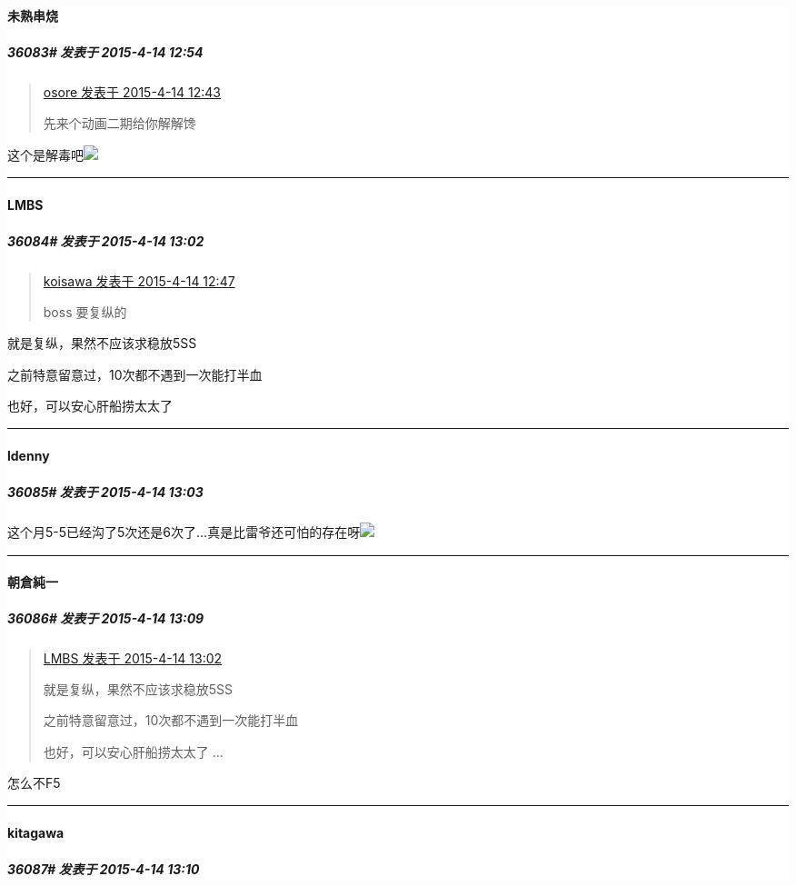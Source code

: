 ####  未熟串烧  
##### 36083#       发表于 2015-4-14 12:54


<blockquote><a href="httphttps://bbs.saraba1st.com/2b/forum.php?mod=redirect&amp;goto=findpost&amp;pid=28662000&amp;ptid=930880" target="_blank">osore 发表于 2015-4-14 12:43</a>

先来个动画二期给你解解馋</blockquote>
这个是解毒吧<img src="https://static.saraba1st.com/image/smiley/face/161.jpg" referrerpolicy="no-referrer">


-----

####  LMBS  
##### 36084#       发表于 2015-4-14 13:02


<blockquote><a href="httphttps://bbs.saraba1st.com/2b/forum.php?mod=redirect&amp;goto=findpost&amp;pid=28662048&amp;ptid=930880" target="_blank">koisawa 发表于 2015-4-14 12:47</a>

boss 要复纵的</blockquote>
就是复纵，果然不应该求稳放5SS

之前特意留意过，10次都不遇到一次能打半血

也好，可以安心肝船捞太太了


-----

####  ldenny  
##### 36085#       发表于 2015-4-14 13:03


这个月5-5已经沟了5次还是6次了…真是比雷爷还可怕的存在呀<img src="https://static.saraba1st.com/image/smiley/face/04.gif" referrerpolicy="no-referrer">


-----

####  朝倉純一  
##### 36086#       发表于 2015-4-14 13:09


<blockquote><a href="httphttps://bbs.saraba1st.com/2b/forum.php?mod=redirect&amp;goto=findpost&amp;pid=28662229&amp;ptid=930880" target="_blank">LMBS 发表于 2015-4-14 13:02</a>

就是复纵，果然不应该求稳放5SS

之前特意留意过，10次都不遇到一次能打半血

也好，可以安心肝船捞太太了 ...</blockquote>
怎么不F5


-----

####  kitagawa  
##### 36087#       发表于 2015-4-14 13:10
